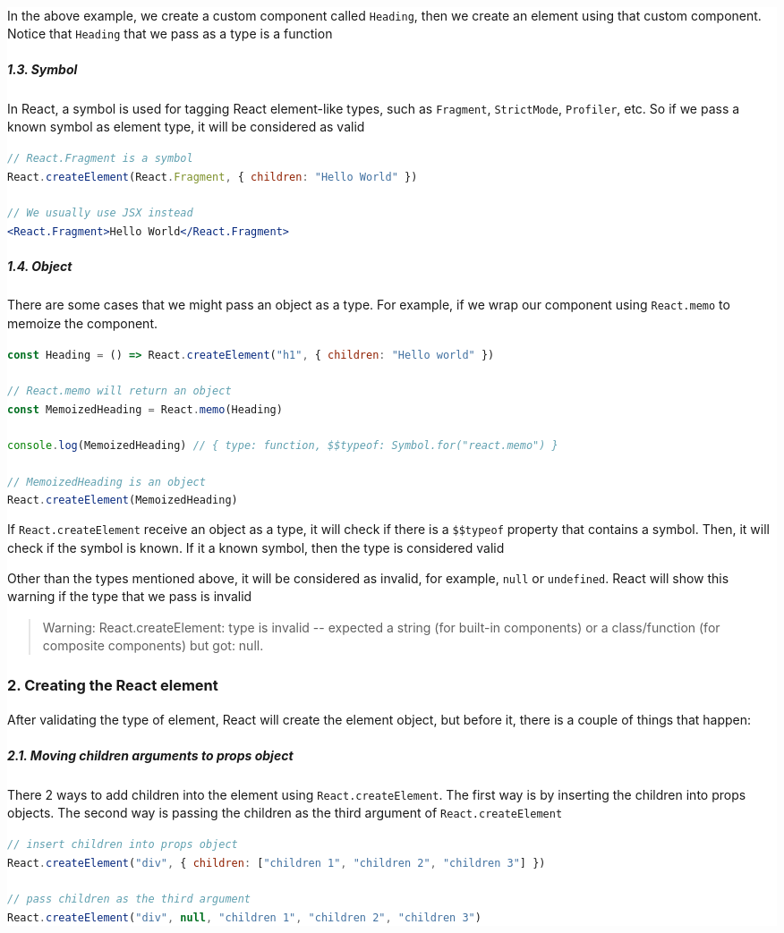 In the above example, we create a custom component called `Heading`, then we create an element using that custom component. Notice that `Heading` that we pass as a type is a function

##### 1.3. Symbol

In React, a symbol is used for tagging React element-like types, such as `Fragment`, `StrictMode`, `Profiler`, etc. So if we pass a known symbol as element type, it will be considered as valid

```jsx
// React.Fragment is a symbol
React.createElement(React.Fragment, { children: "Hello World" })

// We usually use JSX instead
<React.Fragment>Hello World</React.Fragment>
```

##### 1.4. Object

There are some cases that we might pass an object as a type. For example, if we wrap our component using `React.memo` to memoize the component.

```javascript
const Heading = () => React.createElement("h1", { children: "Hello world" })

// React.memo will return an object
const MemoizedHeading = React.memo(Heading)

console.log(MemoizedHeading) // { type: function, $$typeof: Symbol.for("react.memo") }

// MemoizedHeading is an object
React.createElement(MemoizedHeading)
```

If `React.createElement` receive an object as a type, it will check if there is a `$$typeof` property that contains a symbol. Then, it will check if the symbol is known. If it a known symbol, then the type is considered valid

Other than the types mentioned above, it will be considered as invalid, for example, `null` or `undefined`. React will show this warning if the type that we pass is invalid

> Warning: React.createElement: type is invalid -- expected a string (for built-in components) or a class/function (for composite components) but got: null.

### 2. Creating the React element

After validating the type of element, React will create the element object, but before it, there is a couple of things that happen:

##### 2.1. Moving children arguments to props object

There 2 ways to add children into the element using `React.createElement`. The first way is by inserting the children into props objects. The second way is passing the children as the third argument of `React.createElement`

```javascript
// insert children into props object
React.createElement("div", { children: ["children 1", "children 2", "children 3"] })

// pass children as the third argument
React.createElement("div", null, "children 1", "children 2", "children 3")
```
